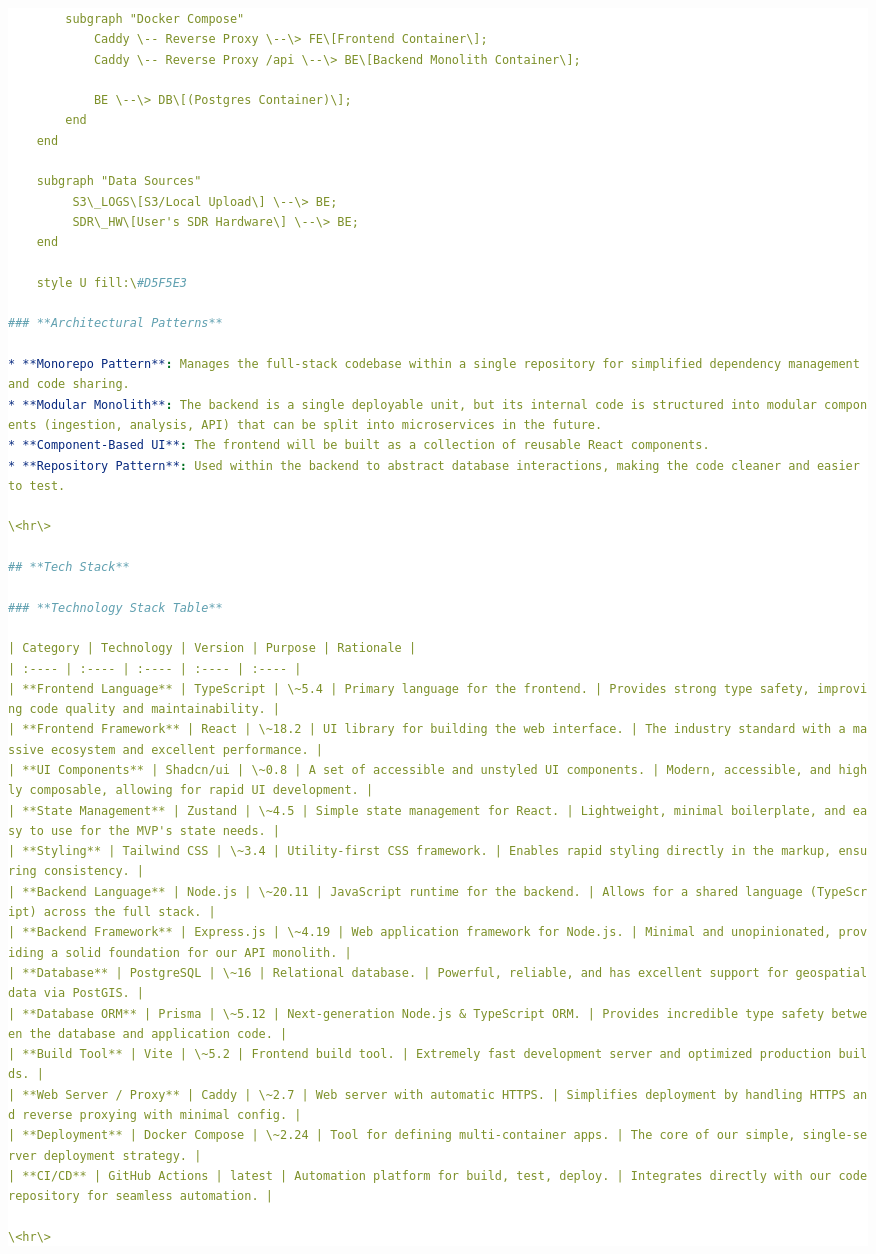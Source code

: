 ```yaml
        subgraph "Docker Compose"  
            Caddy \-- Reverse Proxy \--\> FE\[Frontend Container\];  
            Caddy \-- Reverse Proxy /api \--\> BE\[Backend Monolith Container\];

            BE \--\> DB\[(Postgres Container)\];  
        end  
    end

    subgraph "Data Sources"  
         S3\_LOGS\[S3/Local Upload\] \--\> BE;  
         SDR\_HW\[User's SDR Hardware\] \--\> BE;  
    end

    style U fill:\#D5F5E3

### **Architectural Patterns**

* **Monorepo Pattern**: Manages the full-stack codebase within a single repository for simplified dependency management and code sharing.  
* **Modular Monolith**: The backend is a single deployable unit, but its internal code is structured into modular components (ingestion, analysis, API) that can be split into microservices in the future.  
* **Component-Based UI**: The frontend will be built as a collection of reusable React components.  
* **Repository Pattern**: Used within the backend to abstract database interactions, making the code cleaner and easier to test.

\<hr\>

## **Tech Stack**

### **Technology Stack Table**

| Category | Technology | Version | Purpose | Rationale |
| :---- | :---- | :---- | :---- | :---- |
| **Frontend Language** | TypeScript | \~5.4 | Primary language for the frontend. | Provides strong type safety, improving code quality and maintainability. |
| **Frontend Framework** | React | \~18.2 | UI library for building the web interface. | The industry standard with a massive ecosystem and excellent performance. |
| **UI Components** | Shadcn/ui | \~0.8 | A set of accessible and unstyled UI components. | Modern, accessible, and highly composable, allowing for rapid UI development. |
| **State Management** | Zustand | \~4.5 | Simple state management for React. | Lightweight, minimal boilerplate, and easy to use for the MVP's state needs. |
| **Styling** | Tailwind CSS | \~3.4 | Utility-first CSS framework. | Enables rapid styling directly in the markup, ensuring consistency. |
| **Backend Language** | Node.js | \~20.11 | JavaScript runtime for the backend. | Allows for a shared language (TypeScript) across the full stack. |
| **Backend Framework** | Express.js | \~4.19 | Web application framework for Node.js. | Minimal and unopinionated, providing a solid foundation for our API monolith. |
| **Database** | PostgreSQL | \~16 | Relational database. | Powerful, reliable, and has excellent support for geospatial data via PostGIS. |
| **Database ORM** | Prisma | \~5.12 | Next-generation Node.js & TypeScript ORM. | Provides incredible type safety between the database and application code. |
| **Build Tool** | Vite | \~5.2 | Frontend build tool. | Extremely fast development server and optimized production builds. |
| **Web Server / Proxy** | Caddy | \~2.7 | Web server with automatic HTTPS. | Simplifies deployment by handling HTTPS and reverse proxying with minimal config. |
| **Deployment** | Docker Compose | \~2.24 | Tool for defining multi-container apps. | The core of our simple, single-server deployment strategy. |
| **CI/CD** | GitHub Actions | latest | Automation platform for build, test, deploy. | Integrates directly with our code repository for seamless automation. |

\<hr\>
```